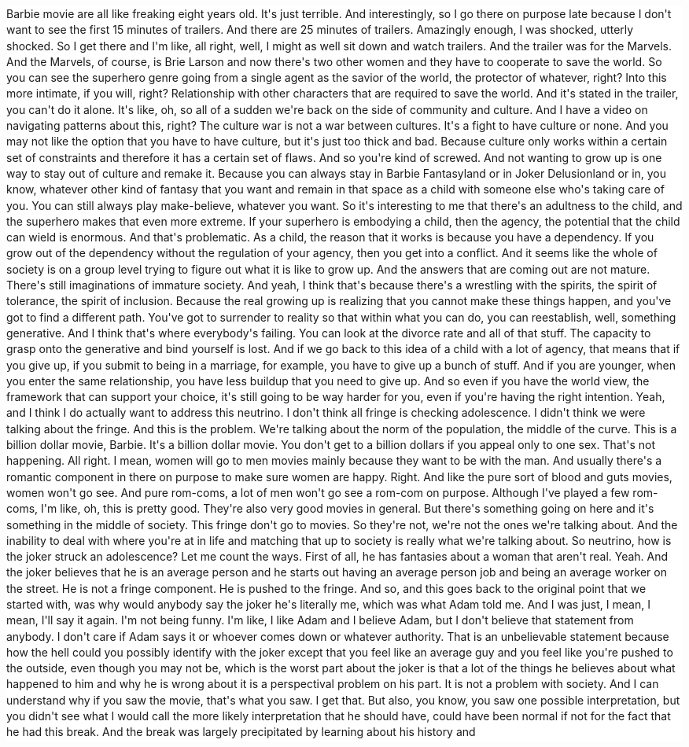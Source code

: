 Barbie movie are all like freaking eight years old. It's just terrible. And interestingly, so I go there on purpose late because I don't want to see the first 15 minutes of trailers. And there are 25 minutes of trailers. Amazingly enough, I was shocked, utterly shocked. So I get there and I'm like, all right, well, I might as well sit down and watch trailers. And the trailer was for the Marvels. And the Marvels, of course, is Brie Larson and now there's two other women and they have to cooperate to save the world. So you can see the superhero genre going from a single agent as the savior of the world, the protector of whatever, right? Into this more intimate, if you will, right? Relationship with other characters that are required to save the world. And it's stated in the trailer, you can't do it alone. It's like, oh, so all of a sudden we're back on the side of community and culture. And I have a video on navigating patterns about this, right? The culture war is not a war between cultures. It's a fight to have culture or none. And you may not like the option that you have to have culture, but it's just too thick and bad. Because culture only works within a certain set of constraints and therefore it has a certain set of flaws. And so you're kind of screwed. And not wanting to grow up is one way to stay out of culture and remake it. Because you can always stay in Barbie Fantasyland or in Joker Delusionland or in, you know, whatever other kind of fantasy that you want and remain in that space as a child with someone else who's taking care of you. You can still always play make-believe, whatever you want. So it's interesting to me that there's an adultness to the child, and the superhero makes that even more extreme. If your superhero is embodying a child, then the agency, the potential that the child can wield is enormous. And that's problematic. As a child, the reason that it works is because you have a dependency. If you grow out of the dependency without the regulation of your agency, then you get into a conflict. And it seems like the whole of society is on a group level trying to figure out what it is like to grow up. And the answers that are coming out are not mature. There's still imaginations of immature society. And yeah, I think that's because there's a wrestling with the spirits, the spirit of tolerance, the spirit of inclusion. Because the real growing up is realizing that you cannot make these things happen, and you've got to find a different path. You've got to surrender to reality so that within what you can do, you can reestablish, well, something generative. And I think that's where everybody's failing. You can look at the divorce rate and all of that stuff. The capacity to grasp onto the generative and bind yourself is lost. And if we go back to this idea of a child with a lot of agency, that means that if you give up, if you submit to being in a marriage, for example, you have to give up a bunch of stuff. And if you are younger, when you enter the same relationship, you have less buildup that you need to give up. And so even if you have the world view, the framework that can support your choice, it's still going to be way harder for you, even if you're having the right intention. Yeah, and I think I do actually want to address this neutrino. I don't think all fringe is checking adolescence. I didn't think we were talking about the fringe. And this is the problem. We're talking about the norm of the population, the middle of the curve. This is a billion dollar movie, Barbie. It's a billion dollar movie. You don't get to a billion dollars if you appeal only to one sex. That's not happening. All right. I mean, women will go to men movies mainly because they want to be with the man. And usually there's a romantic component in there on purpose to make sure women are happy. Right. And like the pure sort of blood and guts movies, women won't go see. And pure rom-coms, a lot of men won't go see a rom-com on purpose. Although I've played a few rom-coms, I'm like, oh, this is pretty good. They're also very good movies in general. But there's something going on here and it's something in the middle of society. This fringe don't go to movies. So they're not, we're not the ones we're talking about. And the inability to deal with where you're at in life and matching that up to society is really what we're talking about. So neutrino, how is the joker struck an adolescence? Let me count the ways. First of all, he has fantasies about a woman that aren't real. Yeah. And the joker believes that he is an average person and he starts out having an average person job and being an average worker on the street. He is not a fringe component. He is pushed to the fringe. And so, and this goes back to the original point that we started with, was why would anybody say the joker he's literally me, which was what Adam told me. And I was just, I mean, I mean, I'll say it again. I'm not being funny. I'm like, I like Adam and I believe Adam, but I don't believe that statement from anybody. I don't care if Adam says it or whoever comes down or whatever authority. That is an unbelievable statement because how the hell could you possibly identify with the joker except that you feel like an average guy and you feel like you're pushed to the outside, even though you may not be, which is the worst part about the joker is that a lot of the things he believes about what happened to him and why he is wrong about it is a perspectival problem on his part. It is not a problem with society. And I can understand why if you saw the movie, that's what you saw. I get that. But also, you know, you saw one possible interpretation, but you didn't see what I would call the more likely interpretation that he should have, could have been normal if not for the fact that he had this break. And the break was largely precipitated by learning about his history and